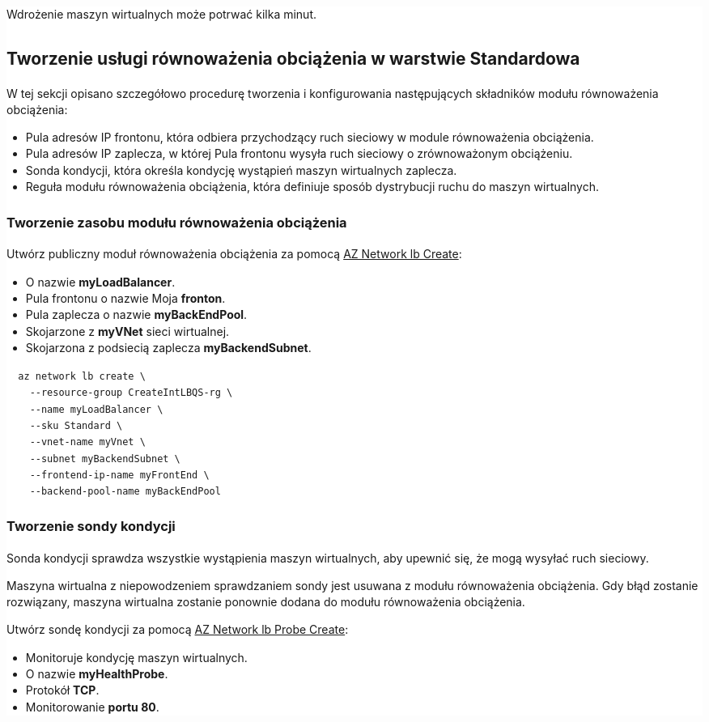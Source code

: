 Wdrożenie maszyn wirtualnych może potrwać kilka minut.

## <a name="create-standard-load-balancer"></a>Tworzenie usługi równoważenia obciążenia w warstwie Standardowa

W tej sekcji opisano szczegółowo procedurę tworzenia i konfigurowania następujących składników modułu równoważenia obciążenia:

  * Pula adresów IP frontonu, która odbiera przychodzący ruch sieciowy w module równoważenia obciążenia.
  * Pula adresów IP zaplecza, w której Pula frontonu wysyła ruch sieciowy o zrównoważonym obciążeniu.
  * Sonda kondycji, która określa kondycję wystąpień maszyn wirtualnych zaplecza.
  * Reguła modułu równoważenia obciążenia, która definiuje sposób dystrybucji ruchu do maszyn wirtualnych.

### <a name="create-the-load-balancer-resource"></a>Tworzenie zasobu modułu równoważenia obciążenia

Utwórz publiczny moduł równoważenia obciążenia za pomocą [AZ Network lb Create](/cli/azure/network/lb#az-network-lb-create):

* O nazwie **myLoadBalancer**.
* Pula frontonu o nazwie Moja **fronton**.
* Pula zaplecza o nazwie **myBackEndPool**.
* Skojarzone z **myVNet** sieci wirtualnej.
* Skojarzona z podsiecią zaplecza **myBackendSubnet**.

```azurecli-interactive
  az network lb create \
    --resource-group CreateIntLBQS-rg \
    --name myLoadBalancer \
    --sku Standard \
    --vnet-name myVnet \
    --subnet myBackendSubnet \
    --frontend-ip-name myFrontEnd \
    --backend-pool-name myBackEndPool
```

### <a name="create-the-health-probe"></a>Tworzenie sondy kondycji

Sonda kondycji sprawdza wszystkie wystąpienia maszyn wirtualnych, aby upewnić się, że mogą wysyłać ruch sieciowy. 

Maszyna wirtualna z niepowodzeniem sprawdzaniem sondy jest usuwana z modułu równoważenia obciążenia. Gdy błąd zostanie rozwiązany, maszyna wirtualna zostanie ponownie dodana do modułu równoważenia obciążenia.

Utwórz sondę kondycji za pomocą [AZ Network lb Probe Create](/cli/azure/network/lb/probe#az-network-lb-probe-create):

* Monitoruje kondycję maszyn wirtualnych.
* O nazwie **myHealthProbe**.
* Protokół **TCP**.
* Monitorowanie **portu 80**.
